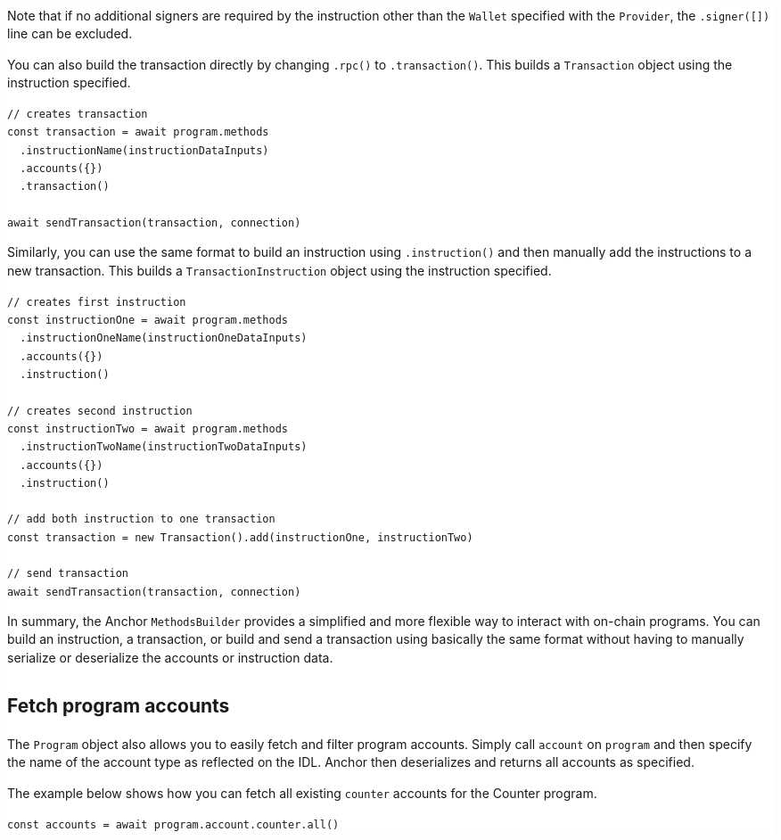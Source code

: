 Note that if no additional signers are required by the instruction other than the `Wallet` specified with the `Provider`, the `.signer([])` line can be excluded.

You can also build the transaction directly by changing `.rpc()` to `.transaction()`. This builds a `Transaction` object using the instruction specified.

```tsx
// creates transaction
const transaction = await program.methods
  .instructionName(instructionDataInputs)
  .accounts({})
  .transaction()

await sendTransaction(transaction, connection)
```

Similarly, you can use the same format to build an instruction using `.instruction()` and then manually add the instructions to a new transaction. This builds a `TransactionInstruction` object using the instruction specified.

```tsx
// creates first instruction
const instructionOne = await program.methods
  .instructionOneName(instructionOneDataInputs)
  .accounts({})
  .instruction()

// creates second instruction
const instructionTwo = await program.methods
  .instructionTwoName(instructionTwoDataInputs)
  .accounts({})
  .instruction()

// add both instruction to one transaction
const transaction = new Transaction().add(instructionOne, instructionTwo)

// send transaction
await sendTransaction(transaction, connection)
```

In summary, the Anchor `MethodsBuilder` provides a simplified and more flexible way to interact with on-chain programs. You can build an instruction, a transaction, or build and send a transaction using basically the same format without having to manually serialize or deserialize the accounts or instruction data.

## Fetch program accounts

The `Program` object also allows you to easily fetch and filter program accounts. Simply call `account` on `program` and then specify the name of the account type as reflected on the IDL. Anchor then deserializes and returns all accounts as specified.

The example below shows how you can fetch all existing `counter` accounts for the Counter program.

```tsx
const accounts = await program.account.counter.all()
```
